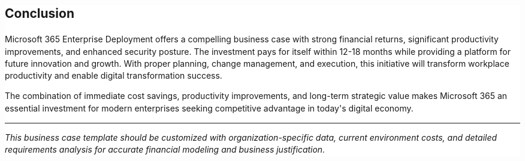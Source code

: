 ## Conclusion

Microsoft 365 Enterprise Deployment offers a compelling business case with strong financial returns, significant productivity improvements, and enhanced security posture. The investment pays for itself within 12-18 months while providing a platform for future innovation and growth. With proper planning, change management, and execution, this initiative will transform workplace productivity and enable digital transformation success.

The combination of immediate cost savings, productivity improvements, and long-term strategic value makes Microsoft 365 an essential investment for modern enterprises seeking competitive advantage in today's digital economy.

---

*This business case template should be customized with organization-specific data, current environment costs, and detailed requirements analysis for accurate financial modeling and business justification.*